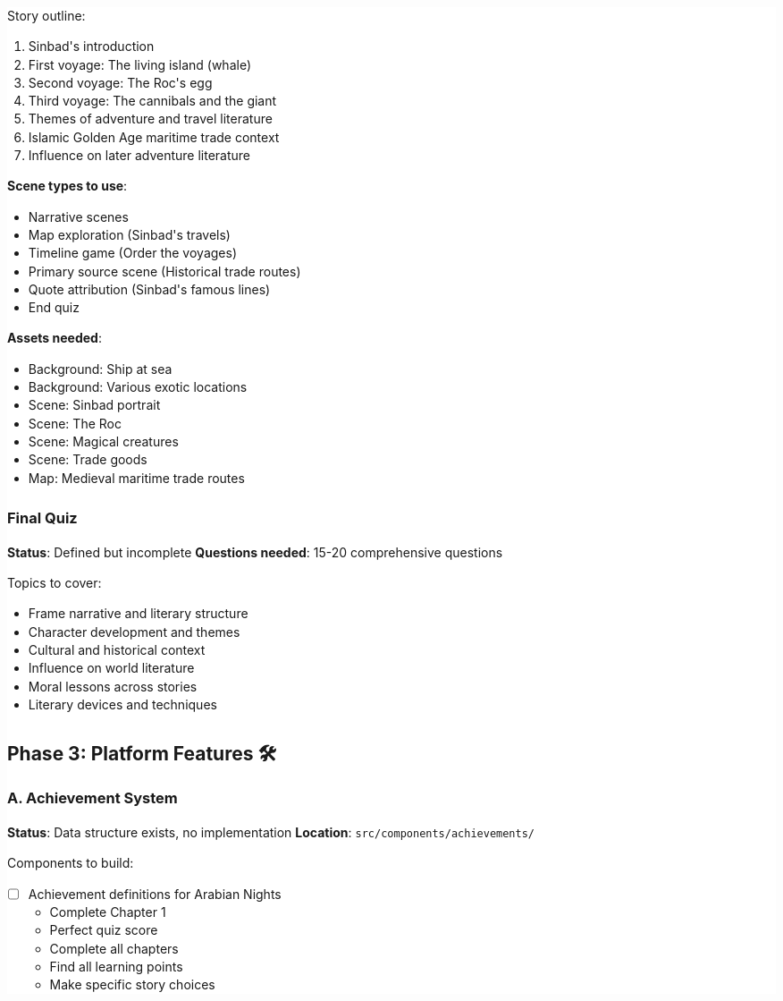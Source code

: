 Story outline:
1. Sinbad's introduction
2. First voyage: The living island (whale)
3. Second voyage: The Roc's egg
4. Third voyage: The cannibals and the giant
5. Themes of adventure and travel literature
6. Islamic Golden Age maritime trade context
7. Influence on later adventure literature

**Scene types to use**:
- Narrative scenes
- Map exploration (Sinbad's travels)
- Timeline game (Order the voyages)
- Primary source scene (Historical trade routes)
- Quote attribution (Sinbad's famous lines)
- End quiz

**Assets needed**:
- Background: Ship at sea
- Background: Various exotic locations
- Scene: Sinbad portrait
- Scene: The Roc
- Scene: Magical creatures
- Scene: Trade goods
- Map: Medieval maritime trade routes

### Final Quiz
**Status**: Defined but incomplete
**Questions needed**: 15-20 comprehensive questions

Topics to cover:
- Frame narrative and literary structure
- Character development and themes
- Cultural and historical context
- Influence on world literature
- Moral lessons across stories
- Literary devices and techniques

## Phase 3: Platform Features 🛠️

### A. Achievement System
**Status**: Data structure exists, no implementation
**Location**: `src/components/achievements/`

Components to build:
- [ ] Achievement definitions for Arabian Nights
  - Complete Chapter 1
  - Perfect quiz score
  - Complete all chapters
  - Find all learning points
  - Make specific story choices
